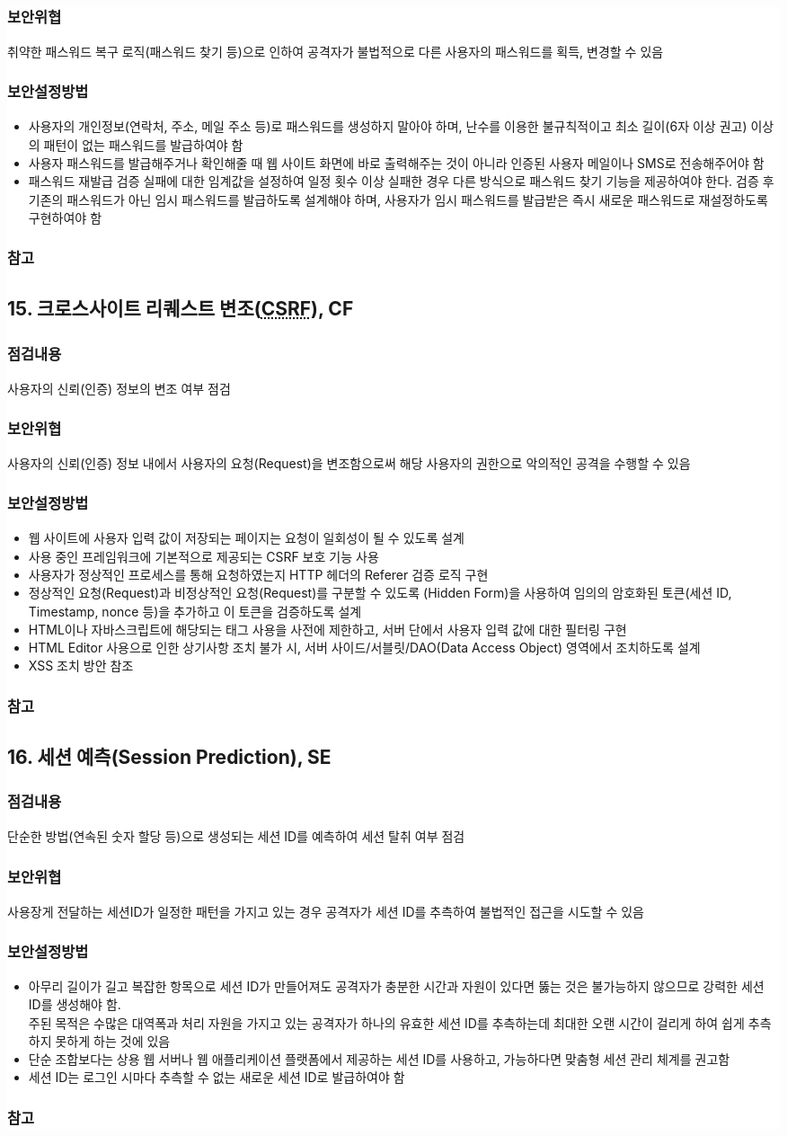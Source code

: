### 보안위협
취약한 패스워드 복구 로직(패스워드 찾기 등)으로 인하여 공격자가 불법적으로 다른 사용자의 패스워드를 획득, 변경할 수 있음

### 보안설정방법
* 사용자의 개인정보(연락처, 주소, 메일 주소 등)로 패스워드를 생성하지 말아야 하며, 난수를 이용한 불규칙적이고 최소 길이(6자 이상 권고) 이상의 패턴이 없는 패스워드를 발급하여야 함
* 사용자 패스워드를 발급해주거나 확인해줄 때 웹 사이트 화면에 바로 출력해주는 것이 아니라 인증된 사용자 메일이나 SMS로 전송해주어야 함
* 패스워드 재발급 검증 실패에 대한 임계값을 설정하여 일정 횟수 이상 실패한 경우 다른 방식으로 패스워드 찾기 기능을 제공하여야 한다. 검증 후 기존의 패스워드가 아닌 임시 패스워드를 발급하도록 설계해야 하며, 사용자가 임시 패스워드를 발급받은 즉시 새로운 패스워드로 재설정하도록 구현하여야 함

### 참고

## 15. 크로스사이트 리퀘스트 변조(<abbr title="Cross Site Request Forgery">CSRF</abbr>), CF
### 점검내용
사용자의 신뢰(인증) 정보의 변조 여부 점검

### 보안위협
사용자의 신뢰(인증) 정보 내에서 사용자의 요청(Request)을 변조함으로써 해당 사용자의 권한으로 악의적인 공격을 수행할 수 있음

### 보안설정방법
* 웹 사이트에 사용자 입력 값이 저장되는 페이지는 요청이 일회성이 될 수 있도록 설계
* 사용 중인 프레임워크에 기본적으로 제공되는 CSRF 보호 기능 사용
* 사용자가 정상적인 프로세스를 통해 요청하였는지 HTTP 헤더의 Referer 검증 로직 구현
* 정상적인 요청(Request)과 비정상적인 요청(Request)를 구분할 수 있도록 (Hidden Form)을 사용하여 임의의 암호화된 토큰(세션 ID, Timestamp, nonce 등)을 추가하고 이 토큰을 검증하도록 설계
* HTML이나 자바스크립트에 해당되는 태그 사용을 사전에 제한하고, 서버 단에서 사용자 입력 값에 대한 필터링 구현
* HTML Editor 사용으로 인한 상기사항 조치 불가 시, 서버 사이드/서블릿/DAO(Data Access Object) 영역에서 조치하도록 설계
* XSS 조치 방안 참조

### 참고

## 16. 세션 예측(Session Prediction), SE
### 점검내용
단순한 방법(연속된 숫자 할당 등)으로 생성되는 세션 ID를 예측하여 세션 탈취 여부 점검

### 보안위협
사용장게 전달하는 세션ID가 일정한 패턴을 가지고 있는 경우 공격자가 세션 ID를 추측하여 불법적인 접근을 시도할 수 있음

### 보안설정방법
* 아무리 길이가 길고 복잡한 항목으로 세션 ID가 만들어져도 공격자가 충분한 시간과 자원이 있다면 뚫는 것은 불가능하지 않으므로 강력한 세션 ID를 생성해야 함.  
주된 목적은 수많은 대역폭과 처리 자원을 가지고 있는 공격자가 하나의 유효한 세션 ID를 추측하는데 최대한 오랜 시간이 걸리게 하여 쉽게 추측하지 못하게 하는 것에 있음  
* 단순 조합보다는 상용 웹 서버나 웹 애플리케이션 플랫폼에서 제공하는 세션 ID를 사용하고, 가능하다면 맞춤형 세션 관리 체계를 권고함  
* 세션 ID는 로그인 시마다 추측할 수 없는 새로운 세션 ID로 발급하여야 함

### 참고
